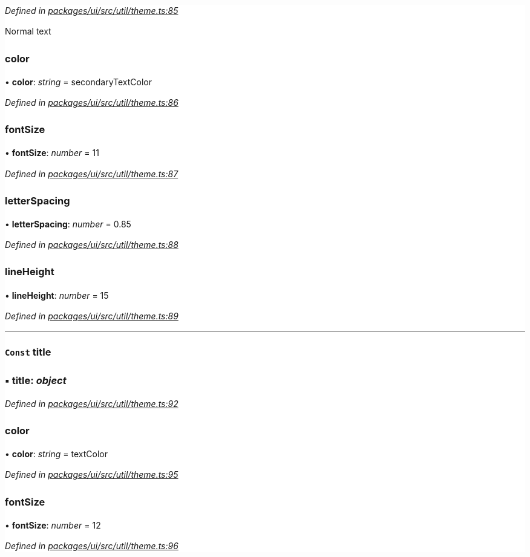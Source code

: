 *Defined in [packages/ui/src/util/theme.ts:85](https://github.com/shootismoke/common/blob/af8195a/packages/ui/src/util/theme.ts#L85)*

Normal text

###  color

• **color**: *string* = secondaryTextColor

*Defined in [packages/ui/src/util/theme.ts:86](https://github.com/shootismoke/common/blob/af8195a/packages/ui/src/util/theme.ts#L86)*

###  fontSize

• **fontSize**: *number* = 11

*Defined in [packages/ui/src/util/theme.ts:87](https://github.com/shootismoke/common/blob/af8195a/packages/ui/src/util/theme.ts#L87)*

###  letterSpacing

• **letterSpacing**: *number* = 0.85

*Defined in [packages/ui/src/util/theme.ts:88](https://github.com/shootismoke/common/blob/af8195a/packages/ui/src/util/theme.ts#L88)*

###  lineHeight

• **lineHeight**: *number* = 15

*Defined in [packages/ui/src/util/theme.ts:89](https://github.com/shootismoke/common/blob/af8195a/packages/ui/src/util/theme.ts#L89)*

___

### `Const` title

### ▪ **title**: *object*

*Defined in [packages/ui/src/util/theme.ts:92](https://github.com/shootismoke/common/blob/af8195a/packages/ui/src/util/theme.ts#L92)*

###  color

• **color**: *string* = textColor

*Defined in [packages/ui/src/util/theme.ts:95](https://github.com/shootismoke/common/blob/af8195a/packages/ui/src/util/theme.ts#L95)*

###  fontSize

• **fontSize**: *number* = 12

*Defined in [packages/ui/src/util/theme.ts:96](https://github.com/shootismoke/common/blob/af8195a/packages/ui/src/util/theme.ts#L96)*
